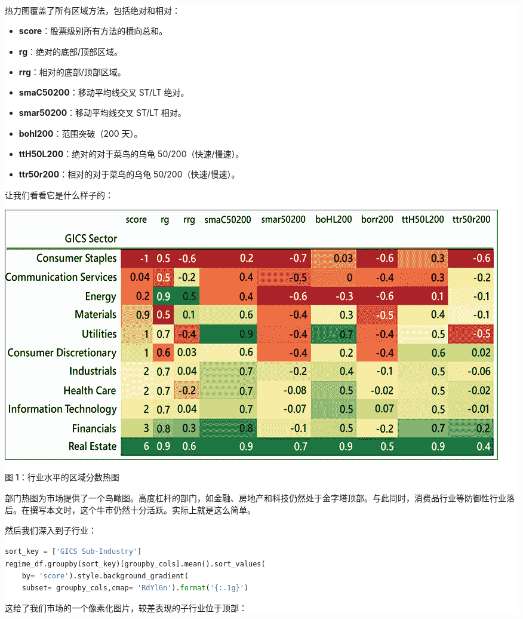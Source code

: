 热力图覆盖了所有区域方法，包括绝对和相对：

+   **score**：股票级别所有方法的横向总和。

+   **rg**：绝对的底部/顶部区域。

+   **rrg**：相对的底部/顶部区域。

+   **smaC50200**：移动平均线交叉 ST/LT 绝对。

+   **smar50200**：移动平均线交叉 ST/LT 相对。

+   **bohl200**：范围突破（200 天）。

+   **ttH50L200**：绝对的对于菜鸟的乌龟 50/200（快速/慢速）。

+   **ttr50r200**：相对的对于菜鸟的乌龟 50/200（快速/慢速）。

让我们看看它是什么样子的：

![图形用户界面，描述自动生成，置信度中等](img/B17704_Appendix_01.png)

图 1：行业水平的区域分数热图

部门热图为市场提供了一个鸟瞰图。高度杠杆的部门，如金融、房地产和科技仍然处于金字塔顶部。与此同时，消费品行业等防御性行业落后。在撰写本文时，这个牛市仍然十分活跃。实际上就是这么简单。

然后我们深入到子行业：

```py
sort_key = ['GICS Sub-Industry']
regime_df.groupby(sort_key)[groupby_cols].mean().sort_values(
    by= 'score').style.background_gradient(
    subset= groupby_cols,cmap= 'RdYlGn').format('{:.1g}') 
```

这给了我们市场的一个像素化图片，较差表现的子行业位于顶部：
